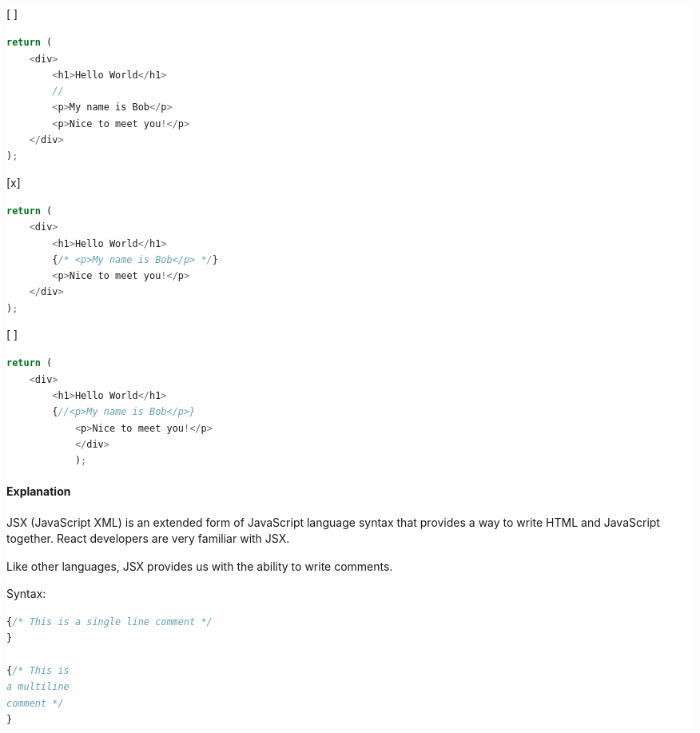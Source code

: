 [ ]

```javascript
return (
    <div>
        <h1>Hello World</h1>
        //
        <p>My name is Bob</p>
        <p>Nice to meet you!</p>
    </div>
);
```

[x]

```javascript
return (
    <div>
        <h1>Hello World</h1>
        {/* <p>My name is Bob</p> */}
        <p>Nice to meet you!</p>
    </div>
);
```

[ ]

```javascript
return (
    <div>
        <h1>Hello World</h1>
        {//<p>My name is Bob</p>}
            <p>Nice to meet you!</p>
            </div>
            );
```

#### Explanation

JSX (JavaScript XML) is an extended form of JavaScript language syntax that provides a way to write HTML and JavaScript together. React developers are
very familiar with JSX.

Like other languages, JSX provides us with the ability to write comments.

Syntax:

```javascript
{/* This is a single line comment */
}

{/* This is
a multiline
comment */
}
```
